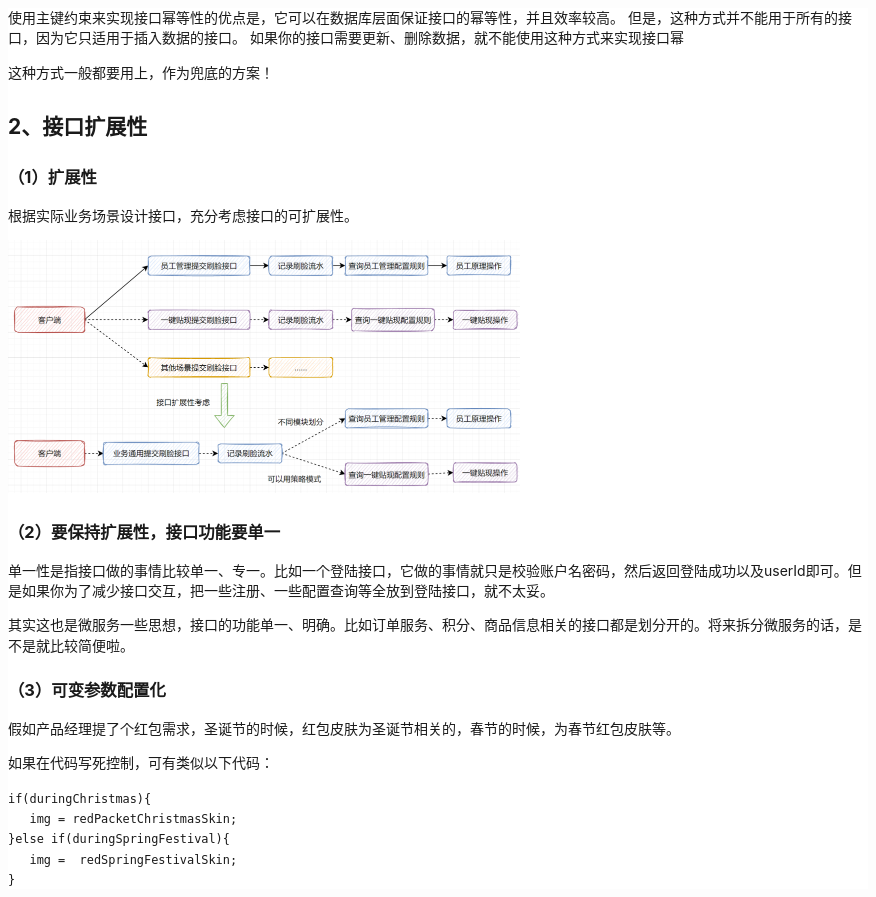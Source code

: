 使用主键约束来实现接口幂等性的优点是，它可以在数据库层面保证接口的幂等性，并且效率较高。
但是，这种方式并不能用于所有的接口，因为它只适用于插入数据的接口。
如果你的接口需要更新、删除数据，就不能使用这种方式来实现接口幂

 

这种方式一般都要用上，作为兜底的方案！

 

## 2、接口扩展性

### （1）扩展性

根据实际业务场景设计接口，充分考虑接口的可扩展性。

<img src="bf60996e2dc12c350be846ab28566cdb.png" alt="截图" style="zoom:50%;" />

### （2）要保持扩展性，接口功能要单一

单一性是指接口做的事情比较单一、专一。比如一个登陆接口，它做的事情就只是校验账户名密码，然后返回登陆成功以及userId即可。但是如果你为了减少接口交互，把一些注册、一些配置查询等全放到登陆接口，就不太妥。

其实这也是微服务一些思想，接口的功能单一、明确。比如订单服务、积分、商品信息相关的接口都是划分开的。将来拆分微服务的话，是不是就比较简便啦。

### （3）可变参数配置化

假如产品经理提了个红包需求，圣诞节的时候，红包皮肤为圣诞节相关的，春节的时候，为春节红包皮肤等。

如果在代码写死控制，可有类似以下代码：

```
if(duringChristmas){
   img = redPacketChristmasSkin;
}else if(duringSpringFestival){
   img =  redSpringFestivalSkin;
}
```
